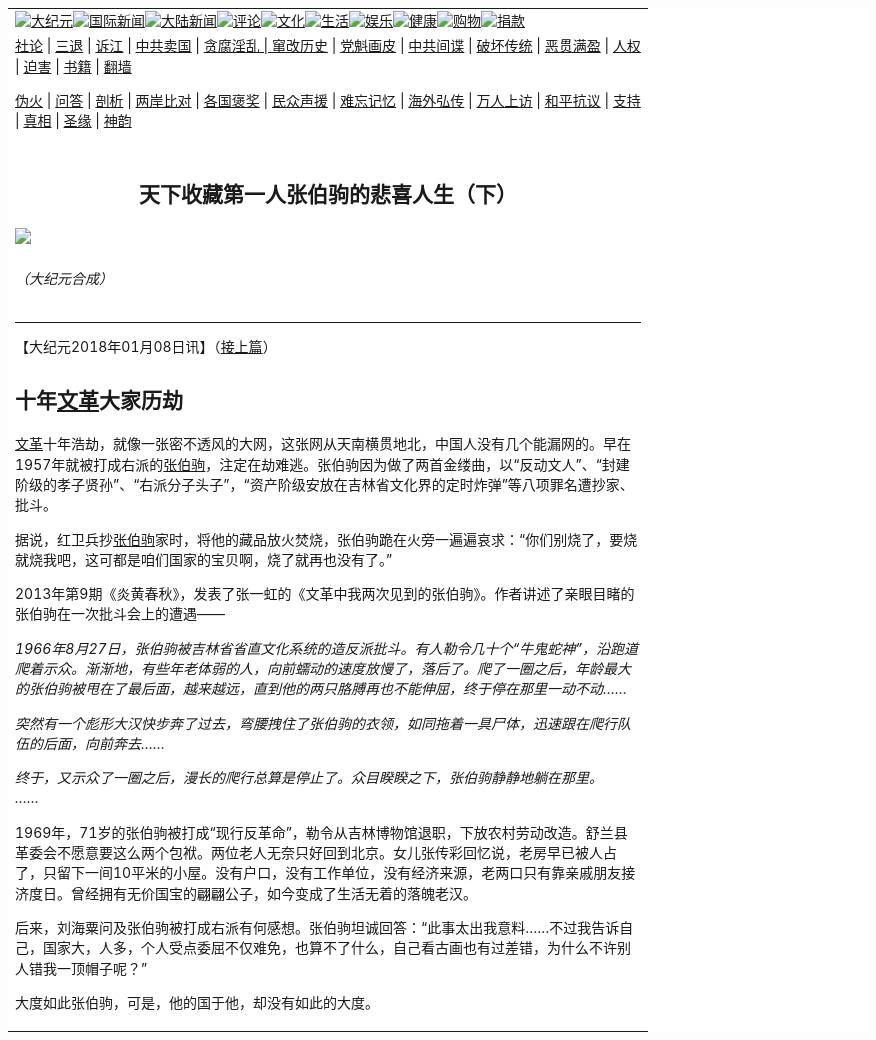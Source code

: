 <a name="1" id="1" target="_blank"></a><span id="1"></span>
<table border="0"><tr><td colspan="2" VALIGN=TOP><a href="https://github.com/asdfgt5/djy/blob/master/gb/nsc413.md#1"><img src="https://raw.githubusercontent.com/asdfgt5/1/master/t/djy/1.jpg" title="大纪元"></a><a href="https://github.com/asdfgt5/djy/blob/master/gb/n24hr.md#1"><img src="https://raw.githubusercontent.com/asdfgt5/1/master/t/djy/3.jpg" title="国际新闻"></a><a href="https://github.com/asdfgt5/djy/blob/master/gb/nsc413.md#1"><img src="https://raw.githubusercontent.com/asdfgt5/1/master/t/djy/4.jpg" title="大陆新闻"></a><a href="https://github.com/asdfgt5/djy/blob/master/gb/news392.md#1"><img src="https://raw.githubusercontent.com/asdfgt5/1/master/t/djy/5.jpg" title="评论"></a><a href="https://github.com/asdfgt5/djy/blob/master/gb/news2007.md#1"><img src="https://raw.githubusercontent.com/asdfgt5/1/master/t/djy/6.jpg" title="文化"></a><a href="https://github.com/asdfgt5/djy/blob/master/gb/news2008.md#1"><img src="https://raw.githubusercontent.com/asdfgt5/1/master/t/djy/7.jpg" title="生活"></a><a href="https://github.com/asdfgt5/djy/blob/master/gb/ncyule.md#1"><img src="https://raw.githubusercontent.com/asdfgt5/1/master/t/djy/8.jpg" title="娱乐"></a><a href="https://github.com/asdfgt5/djy/blob/master/gb/nsc1002.md#1"><img src="https://raw.githubusercontent.com/asdfgt5/1/master/t/djy/9.jpg" title="健康"><a href="https://www.youlucky.com"><img src="https://raw.githubusercontent.com/asdfgt5/1/master/t/djy/10.jpg" title="购物"></a><a href="https://www.supportepoch.org/donation?utm_medium=epochtimes&utm_source=referral&utm_campaign=donate_button_djyhomepage"><img src="https://raw.githubusercontent.com/asdfgt5/1/master/t/djy/12.jpg" title="捐款"></a></td></tr>
<tr><td colspan="2" VALIGN=TOP><a target="_blank" href="https://git.io/fjCRf">社论</a> | <a target="_blank" href="https://github.com/asdfgt5/djy/blob/master/gb/nf5657.md#1">三退</a> | <a target="_blank" href="https://github.com/asdfgt5/djy/blob/master/gb/nf6123.md#1">诉江</a> | <a target="_blank" href="https://github.com/asdfgt5/djy/blob/master/gb/nf1176117.md#1">中共卖国</a> | <a target="_blank" href="https://github.com/asdfgt5/djy/blob/master/gb/nf5773.md#1">贪腐淫乱 | <a target="_blank" href="https://github.com/asdfgt5/djy/blob/master/gb/nf1176115.md#1">窜改历史</a> | <a target="_blank" href="https://github.com/asdfgt5/djy/blob/master/gb/nf1176107.md#1">党魁画皮</a> | <a target="_blank" href="https://github.com/asdfgt5/djy/blob/master/gb/nf1320400.md#1">中共间谍</a> | <a target="_blank" href="https://github.com/asdfgt5/djy/blob/master/gb/nf1176114.md#1">破坏传统</a> | <a target="_blank" href="https://github.com/asdfgt5/djy/blob/master/gb/nf5287.md#1">恶贯满盈</a> | <a target="_blank" href="https://github.com/asdfgt5/djy/blob/master/gb/ncid278.md#1">人权</a> | <a target="_blank" href="https://github.com/asdfgt5/djy/blob/master/gb/nf1176111.md#1">迫害</a> | <a target="_blank" href="https://github.com/asdfgt5/djy/blob/master/gb/nf1235328.md#1">书籍</a> | <a target="_blank" href="https://github.com/asdfgt5/fq/blob/master/README.md?zsrh#1">翻墙</a></p><p><a target="_blank" href="https://github.com/asdfgt5/djy/blob/master/gb/nf5562.md#1">伪火</a> | <a target="_blank" href="https://github.com/asdfgt5/djy/blob/master/gb/nf4378.md#1">问答</a> | <a target="_blank" href="https://github.com/asdfgt5/djy/blob/master/gb/nf5792.md#1">剖析</a> | <a target="_blank" href="https://github.com/asdfgt5/djy/blob/master/gb/nf5735.md#1">两岸比对</a> | <a target="_blank" href="https://github.com/asdfgt5/djy/blob/master/gb/nf6119.md#1">各国褒奖</a> | <a target="_blank" href="https://github.com/asdfgt5/djy/blob/master/gb/nf6120.md#1">民众声援</a> | <a target="_blank" href="https://github.com/asdfgt5/djy/blob/master/gb/nf1188594.md#1">难忘记忆</a> | <a target="_blank" href="https://github.com/asdfgt5/djy/blob/master/gb/nf3180.md#1">海外弘传</a> | <a target="_blank" href="https://github.com/asdfgt5/djy/blob/master/gb/nf5410.md#1">万人上访</a> | <a target="_blank" href="https://github.com/asdfgt5/ntdtv/blob/master/gb/prog1530_1.md#1">和平抗议</a> | <a target="_blank" href="https://github.com/asdfgt5/djy/blob/master/gb/nf4386.md#1">支持</a> | <a target="_blank" href="https://github.com/asdfgt5/djy/blob/master/gb/nf4389.md#1">真相</a> | <a target="_blank" href="https://github.com/asdfgt5/djy/blob/master/gb/nf5790.md#1">圣缘</a> | <a target="_blank" href="https://github.com/asdfgt5/djy/blob/master/gb/nf4786.md#1">神韵</a></td></tr>
<tr><td VALIGN=TOP width="626"><h2 align=center>天下收藏第一人张伯驹的悲喜人生（下）</h2>
<img src="http://i.epochtimes.com/assets/uploads/2018/01/zhangboju-3-600x400.jpg" />
<h6>（大纪元合成）
</h6>
<hr>
<p>【大纪元2018年01月08日讯】（<a href="https://github.com/asdfgt5/djy/blob/master/gb/18/1/4/n10023278.md">接上篇</a>）</p>
<h2><strong>十年<a href="https://github.com/asdfgt5/djy/blob/master/gb/tag/%E6%96%87%E9%9D%A9.md">文革</a>大家历劫</strong></h2>
<p><a href="https://github.com/asdfgt5/djy/blob/master/gb/tag/%E6%96%87%E9%9D%A9.md">文革</a>十年浩劫，就像一张密不透风的大网，这张网从天南横贯地北，中国人没有几个能漏网的。早在1957年就被打成右派的<a href="https://github.com/asdfgt5/djy/blob/master/gb/tag/%E5%BC%A0%E4%BC%AF%E9%A9%B9.md">张伯驹</a>，注定在劫难逃。张伯驹因为做了两首金缕曲，以“反动文人”、“封建阶级的孝子贤孙”、“右派分子头子”，“资产阶级安放在吉林省文化界的定时炸弹”等八项罪名遭抄家、批斗。</p>
<p>据说，红卫兵抄<a href="https://github.com/asdfgt5/djy/blob/master/gb/tag/%E5%BC%A0%E4%BC%AF%E9%A9%B9.md">张伯驹</a>家时，将他的藏品放火焚烧，张伯驹跪在火旁一遍遍哀求：“你们别烧了，要烧就烧我吧，这可都是咱们国家的宝贝啊，烧了就再也没有了。”</p>
<p>2013年第9期《炎黄春秋》，发表了张一虹的《文革中我两次见到的张伯驹》。作者讲述了亲眼目睹的张伯驹在一次批斗会上的遭遇——</p>
<p><em>1966年8月27日，张伯驹被吉林省省直文化系统的造反派批斗。有人勒令几十个“牛鬼蛇神”，沿跑道爬着示众。渐渐地，有些年老体弱的人，向前蠕动的速度放慢了，落后了。爬了一圈之后，年龄最大的张伯驹被甩在了最后面，越来越远，直到他的两只胳膊再也不能伸屈，终于停在那里一动不动……</em></p>
<p><em>突然有一个彪形大汉快步奔了过去，弯腰拽住了张伯驹的衣领，如同拖着一具尸体，迅速跟在爬行队伍的后面，向前奔去……</em></p>
<p><em>终于，又示众了一圈之后，漫长的爬行总算是停止了。众目睽睽之下，张伯驹静静地躺在那里。</em><br />
<em> ……</em></p>
<p>1969年，71岁的张伯驹被打成“现行反革命”，勒令从吉林博物馆退职，下放农村劳动改造。舒兰县革委会不愿意要这么两个包袱。两位老人无奈只好回到北京。女儿张传彩回忆说，老房早已被人占了，只留下一间10平米的小屋。没有户口，没有工作单位，没有经济来源，老两口只有靠亲戚朋友接济度日。曾经拥有无价国宝的翩翩公子，如今变成了生活无着的落魄老汉。</p>
<p>后来，刘海粟问及张伯驹被打成右派有何感想。张伯驹坦诚回答：“此事太出我意料……不过我告诉自己，国家大，人多，个人受点委屈不仅难免，也算不了什么，自己看古画也有过差错，为什么不许别人错我一顶帽子呢？”</p>
<p>大度如此张伯驹，可是，他的国于他，却没有如此的大度。</p>